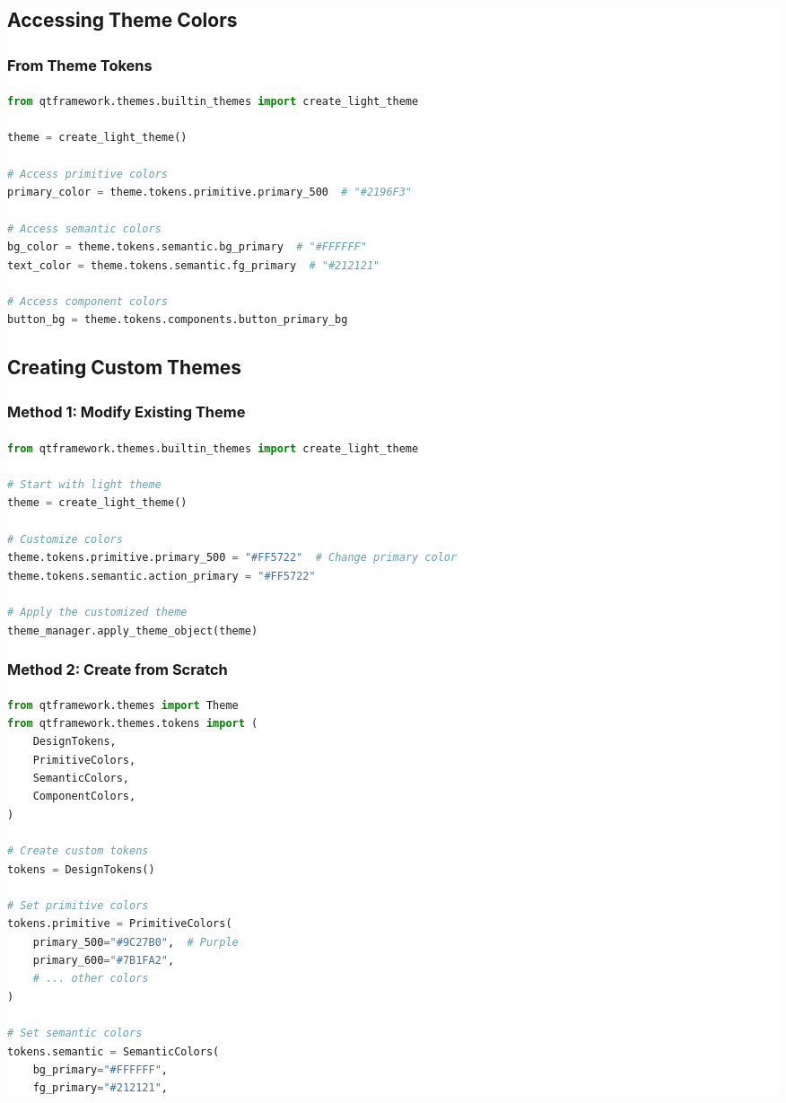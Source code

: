 ## Accessing Theme Colors

### From Theme Tokens

```python
from qtframework.themes.builtin_themes import create_light_theme

theme = create_light_theme()

# Access primitive colors
primary_color = theme.tokens.primitive.primary_500  # "#2196F3"

# Access semantic colors
bg_color = theme.tokens.semantic.bg_primary  # "#FFFFFF"
text_color = theme.tokens.semantic.fg_primary  # "#212121"

# Access component colors
button_bg = theme.tokens.components.button_primary_bg
```

## Creating Custom Themes

### Method 1: Modify Existing Theme

```python
from qtframework.themes.builtin_themes import create_light_theme

# Start with light theme
theme = create_light_theme()

# Customize colors
theme.tokens.primitive.primary_500 = "#FF5722"  # Change primary color
theme.tokens.semantic.action_primary = "#FF5722"

# Apply the customized theme
theme_manager.apply_theme_object(theme)
```

### Method 2: Create from Scratch

```python
from qtframework.themes import Theme
from qtframework.themes.tokens import (
    DesignTokens,
    PrimitiveColors,
    SemanticColors,
    ComponentColors,
)

# Create custom tokens
tokens = DesignTokens()

# Set primitive colors
tokens.primitive = PrimitiveColors(
    primary_500="#9C27B0",  # Purple
    primary_600="#7B1FA2",
    # ... other colors
)

# Set semantic colors
tokens.semantic = SemanticColors(
    bg_primary="#FFFFFF",
    fg_primary="#212121",
```